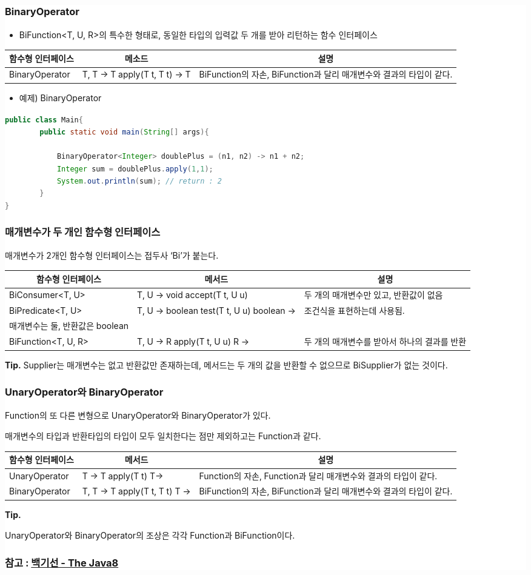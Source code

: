 ### BinaryOperator<T>

- BiFunction<T, U, R>의 특수한 형태로, 동일한 타입의 입력값 두 개를 받아 리턴하는 함수 인터페이스

| 함수형 인터페이스 | 메소드 | 설명 |
| --- | --- | --- |
| BinaryOperator<T> | T, T →   T apply(T t, T t)     → T  | BiFunction의 자손, BiFunction과 달리 매개변수와 결과의 타입이 같다. |

- 예제) BinaryOperator

```java
public class Main{
		public static void main(String[] args){

			BinaryOperator<Integer> doublePlus = (n1, n2) -> n1 + n2;
			Integer sum = doublePlus.apply(1,1);
			System.out.println(sum); // return : 2
		}
}
```

### 매개변수가 두 개인 함수형 인터페이스

매개변수가 2개인 함수형 인터페이스는 접두사 ‘Bi’가 붙는다.

| 함수형 인터페이스 | 메서드 | 설명 |
| --- | --- | --- |
| BiConsumer<T, U> | T, U → void accept(T t, U u) | 두 개의 매개변수만 있고, 반환값이 없음 |
| BiPredicate<T, U> | T, U → boolean test(T t, U u)    boolean → | 조건식을 표현하는데 사용됨.
매개변수는 둘, 반환값은 boolean |
| BiFunction<T, U, R>  | T, U → R apply(T t, U u)     R → | 두 개의 매개변수를 받아서 하나의 결과를 반환 |

**Tip.**
Supplier는 매개변수는 없고 반환값만 존재하는데, 메서드는 두 개의 값을 반환할 수 없으므로 BiSupplier가 없는 것이다.

### UnaryOperator와 BinaryOperator

Function의 또 다른 변형으로 UnaryOperator와 BinaryOperator가 있다.

매개변수의 타입과 반환타입의 타입이 모두 일치한다는 점만 제외하고는 Function과 같다.

| 함수형 인터페이스 | 메서드 | 설명 |
| --- | --- | --- |
| UnaryOperator<T> | T →         T apply(T t)           T→ | Function의 자손, Function과 달리 매개변수와 결과의 타입이 같다. |
| BinaryOperator<T> | T, T → T apply(T t, T t)        T →         | BiFunction의 자손, BiFunction과 달리 매개변수와 결과의 타입이 같다. |

**Tip.**

UnaryOperator와 BinaryOperator의 조상은 각각 Function과 BiFunction이다.



### 참고 : [백기선 - The Java8 ](https://www.inflearn.com/course/the-java-java8/dashboard)



